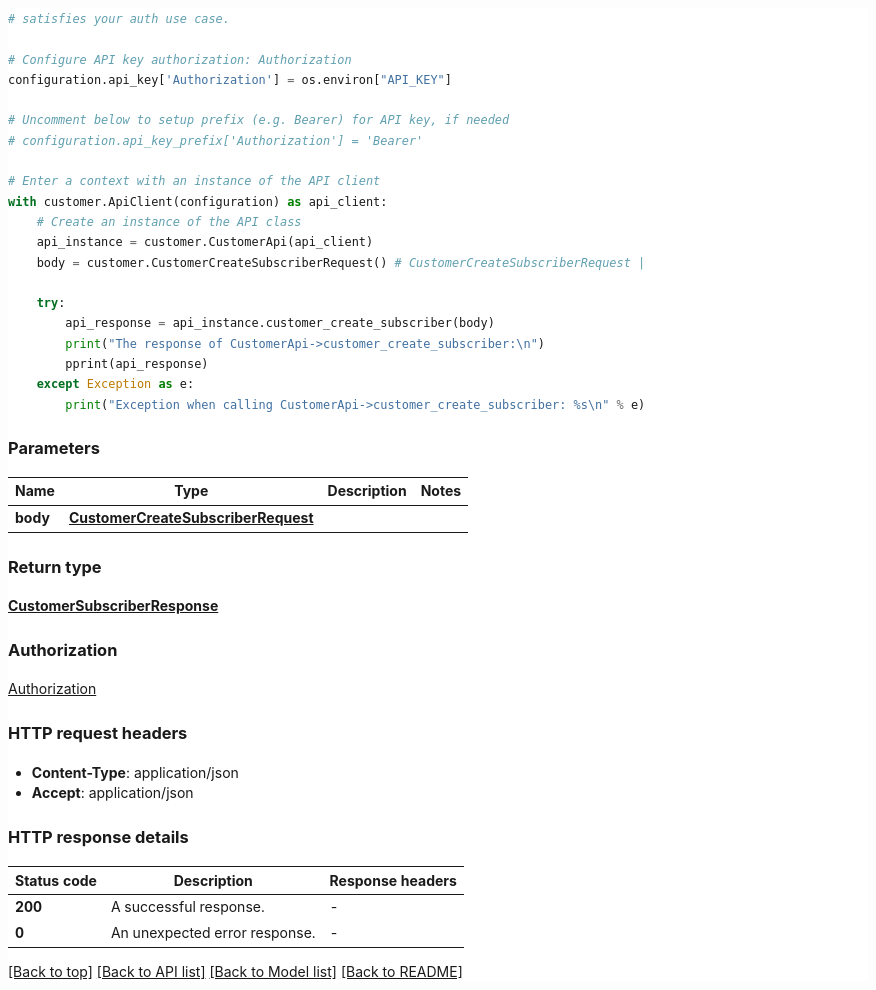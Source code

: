 ```python
# satisfies your auth use case.

# Configure API key authorization: Authorization
configuration.api_key['Authorization'] = os.environ["API_KEY"]

# Uncomment below to setup prefix (e.g. Bearer) for API key, if needed
# configuration.api_key_prefix['Authorization'] = 'Bearer'

# Enter a context with an instance of the API client
with customer.ApiClient(configuration) as api_client:
    # Create an instance of the API class
    api_instance = customer.CustomerApi(api_client)
    body = customer.CustomerCreateSubscriberRequest() # CustomerCreateSubscriberRequest | 

    try:
        api_response = api_instance.customer_create_subscriber(body)
        print("The response of CustomerApi->customer_create_subscriber:\n")
        pprint(api_response)
    except Exception as e:
        print("Exception when calling CustomerApi->customer_create_subscriber: %s\n" % e)
```



### Parameters


Name | Type | Description  | Notes
------------- | ------------- | ------------- | -------------
 **body** | [**CustomerCreateSubscriberRequest**](CustomerCreateSubscriberRequest.md)|  | 

### Return type

[**CustomerSubscriberResponse**](CustomerSubscriberResponse.md)

### Authorization

[Authorization](../README.md#Authorization)

### HTTP request headers

 - **Content-Type**: application/json
 - **Accept**: application/json

### HTTP response details

| Status code | Description | Response headers |
|-------------|-------------|------------------|
**200** | A successful response. |  -  |
**0** | An unexpected error response. |  -  |

[[Back to top]](#) [[Back to API list]](../README.md#documentation-for-api-endpoints) [[Back to Model list]](../README.md#documentation-for-models) [[Back to README]](../README.md)
